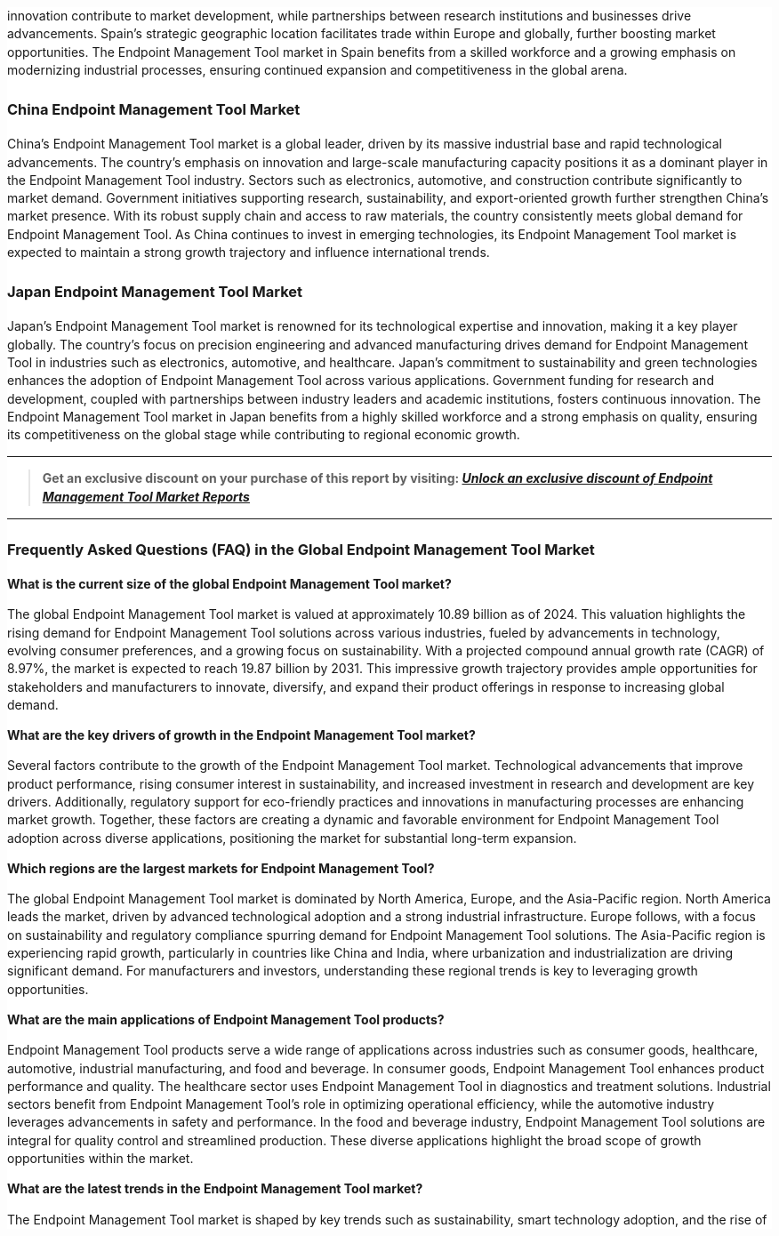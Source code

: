 innovation contribute to market development, while partnerships between research institutions and businesses drive advancements. Spain&rsquo;s strategic geographic location facilitates trade within Europe and globally, further boosting market opportunities. The Endpoint Management Tool market in Spain benefits from a skilled workforce and a growing emphasis on modernizing industrial processes, ensuring continued expansion and competitiveness in the global arena.</p><h3>China Endpoint Management Tool Market</h3><p>China&rsquo;s Endpoint Management Tool market is a global leader, driven by its massive industrial base and rapid technological advancements. The country&rsquo;s emphasis on innovation and large-scale manufacturing capacity positions it as a dominant player in the Endpoint Management Tool industry. Sectors such as electronics, automotive, and construction contribute significantly to market demand. Government initiatives supporting research, sustainability, and export-oriented growth further strengthen China&rsquo;s market presence. With its robust supply chain and access to raw materials, the country consistently meets global demand for Endpoint Management Tool. As China continues to invest in emerging technologies, its Endpoint Management Tool market is expected to maintain a strong growth trajectory and influence international trends.</p><h3>Japan Endpoint Management Tool Market</h3><p>Japan&rsquo;s Endpoint Management Tool market is renowned for its technological expertise and innovation, making it a key player globally. The country&rsquo;s focus on precision engineering and advanced manufacturing drives demand for Endpoint Management Tool in industries such as electronics, automotive, and healthcare. Japan&rsquo;s commitment to sustainability and green technologies enhances the adoption of Endpoint Management Tool across various applications. Government funding for research and development, coupled with partnerships between industry leaders and academic institutions, fosters continuous innovation. The Endpoint Management Tool market in Japan benefits from a highly skilled workforce and a strong emphasis on quality, ensuring its competitiveness on the global stage while contributing to regional economic growth.</p><hr /><blockquote><p><strong>Get an exclusive discount on your purchase of this report by visiting: <em><a href="://marketresearchpulse.com/ask-for-discount/46392?utm_source=Github&amp;utm_medium=025">Unlock an exclusive discount of Endpoint Management Tool Market Reports</a></em>&nbsp;</strong></p></blockquote><hr /><h3>Frequently Asked Questions (FAQ) in the Global Endpoint Management Tool Market</h3><p><strong>What is the current size of the global Endpoint Management Tool market?</strong></p><p>The global Endpoint Management Tool market is valued at approximately 10.89 billion as of 2024. This valuation highlights the rising demand for Endpoint Management Tool solutions across various industries, fueled by advancements in technology, evolving consumer preferences, and a growing focus on sustainability. With a projected compound annual growth rate (CAGR) of 8.97%, the market is expected to reach 19.87 billion by 2031. This impressive growth trajectory provides ample opportunities for stakeholders and manufacturers to innovate, diversify, and expand their product offerings in response to increasing global demand.</p><p><strong>What are the key drivers of growth in the Endpoint Management Tool market?</strong></p><p>Several factors contribute to the growth of the Endpoint Management Tool market. Technological advancements that improve product performance, rising consumer interest in sustainability, and increased investment in research and development are key drivers. Additionally, regulatory support for eco-friendly practices and innovations in manufacturing processes are enhancing market growth. Together, these factors are creating a dynamic and favorable environment for Endpoint Management Tool adoption across diverse applications, positioning the market for substantial long-term expansion.</p><p><strong>Which regions are the largest markets for Endpoint Management Tool?</strong></p><p>The global Endpoint Management Tool market is dominated by North America, Europe, and the Asia-Pacific region. North America leads the market, driven by advanced technological adoption and a strong industrial infrastructure. Europe follows, with a focus on sustainability and regulatory compliance spurring demand for Endpoint Management Tool solutions. The Asia-Pacific region is experiencing rapid growth, particularly in countries like China and India, where urbanization and industrialization are driving significant demand. For manufacturers and investors, understanding these regional trends is key to leveraging growth opportunities.</p><p><strong>What are the main applications of Endpoint Management Tool products?</strong></p><p>Endpoint Management Tool products serve a wide range of applications across industries such as consumer goods, healthcare, automotive, industrial manufacturing, and food and beverage. In consumer goods, Endpoint Management Tool enhances product performance and quality. The healthcare sector uses Endpoint Management Tool in diagnostics and treatment solutions. Industrial sectors benefit from Endpoint Management Tool&rsquo;s role in optimizing operational efficiency, while the automotive industry leverages advancements in safety and performance. In the food and beverage industry, Endpoint Management Tool solutions are integral for quality control and streamlined production. These diverse applications highlight the broad scope of growth opportunities within the market.</p><p><strong>What are the latest trends in the Endpoint Management Tool market?</strong></p><p>The Endpoint Management Tool market is shaped by key trends such as sustainability, smart technology adoption, and the rise of
